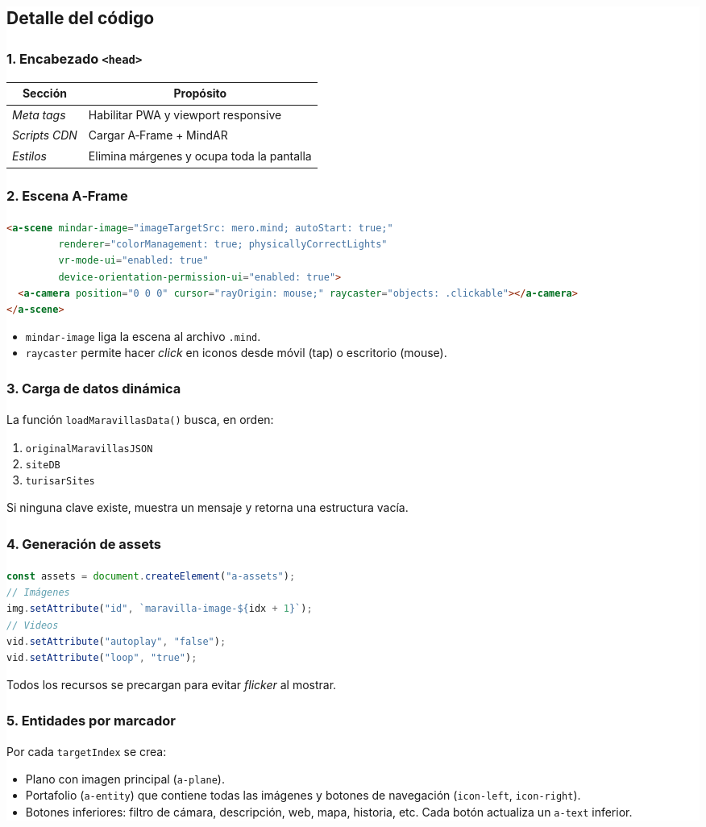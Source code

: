 
## Detalle del código
### 1. Encabezado `<head>`
| Sección | Propósito |
|---------|-----------|
| *Meta tags* | Habilitar PWA y viewport responsive |
| *Scripts CDN* | Cargar A‑Frame + MindAR |
| *Estilos*    | Elimina márgenes y ocupa toda la pantalla |

### 2. Escena A‑Frame
```html
<a-scene mindar-image="imageTargetSrc: mero.mind; autoStart: true;"
         renderer="colorManagement: true; physicallyCorrectLights"
         vr-mode-ui="enabled: true"
         device-orientation-permission-ui="enabled: true">
  <a-camera position="0 0 0" cursor="rayOrigin: mouse;" raycaster="objects: .clickable"></a-camera>
</a-scene>
```
- `mindar-image` liga la escena al archivo `.mind`.
- `raycaster` permite hacer *click* en iconos desde móvil (tap) o escritorio (mouse).

### 3. Carga de datos dinámica
La función `loadMaravillasData()` busca, en orden:
1. `originalMaravillasJSON`
2. `siteDB`
3. `turisarSites`

Si ninguna clave existe, muestra un mensaje y retorna una estructura vacía.

### 4. Generación de assets
```js
const assets = document.createElement("a-assets");
// Imágenes
img.setAttribute("id", `maravilla-image-${idx + 1}`);
// Videos
vid.setAttribute("autoplay", "false");
vid.setAttribute("loop", "true");
```
Todos los recursos se precargan para evitar *flicker* al mostrar.

### 5. Entidades por marcador
Por cada `targetIndex` se crea:
- Plano con imagen principal (`a-plane`).
- Portafolio (`a-entity`) que contiene todas las imágenes y botones de navegación (`icon-left`, `icon-right`).
- Botones inferiores: filtro de cámara, descripción, web, mapa, historia, etc. Cada botón actualiza un `a-text` inferior.

